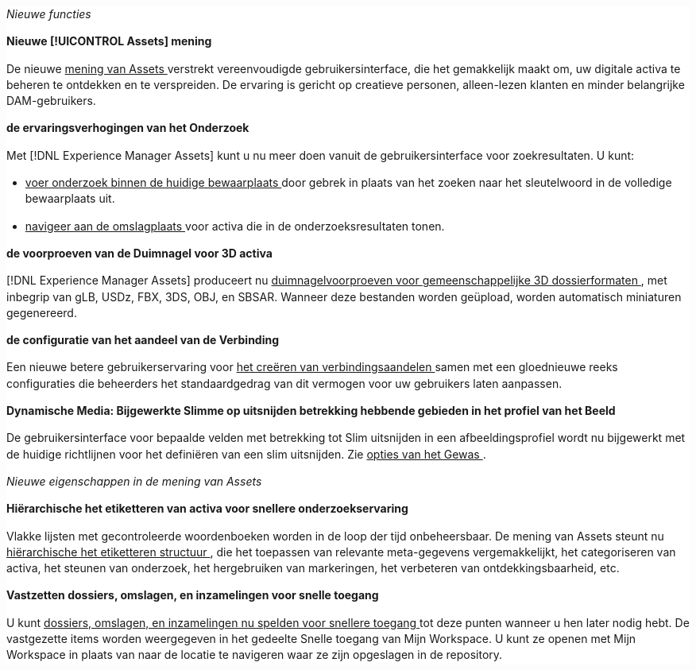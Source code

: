 _Nieuwe functies_

**Nieuwe [!UICONTROL Assets] mening**

De nieuwe [ mening van Assets ](https://experienceleague.adobe.com/docs/experience-manager-cloud-service/content/assets/assets-view/assets-view-introduction.html?lang=nl-NL) verstrekt vereenvoudigde gebruikersinterface, die het gemakkelijk maakt om, uw digitale activa te beheren te ontdekken en te verspreiden. De ervaring is gericht op creatieve personen, alleen-lezen klanten en minder belangrijke DAM-gebruikers.

**de ervaringsverhogingen van het Onderzoek**

Met [!DNL Experience Manager Assets] kunt u nu meer doen vanuit de gebruikersinterface voor zoekresultaten. U kunt:

* [ voer onderzoek binnen de huidige bewaarplaats ](https://experienceleague.adobe.com/docs/experience-manager-cloud-service/content/assets/manage/search-assets.html?lang=nl-NL) door gebrek in plaats van het zoeken naar het sleutelwoord in de volledige bewaarplaats uit.

* [ navigeer aan de omslagplaats ](https://experienceleague.adobe.com/docs/experience-manager-cloud-service/content/assets/manage/search-assets.html?lang=nl-NL&#aftersearch) voor activa die in de onderzoeksresultaten tonen.

**de voorproeven van de Duimnagel voor 3D activa**

[!DNL Experience Manager Assets] produceert nu [ duimnagelvoorproeven voor gemeenschappelijke 3D dossierformaten ](https://experienceleague.adobe.com/docs/experience-manager-cloud-service/content/assets/file-format-support.html?lang=nl-NL), met inbegrip van gLB, USDz, FBX, 3DS, OBJ, en SBSAR. Wanneer deze bestanden worden geüpload, worden automatisch miniaturen gegenereerd.

**de configuratie van het aandeel van de Verbinding**

Een nieuwe betere gebruikerservaring voor [ het creëren van verbindingsaandelen ](https://experienceleague.adobe.com/docs/experience-manager-cloud-service/content/assets/manage/share-assets.html?lang=nl-NL) samen met een gloednieuwe reeks configuraties die beheerders het standaardgedrag van dit vermogen voor uw gebruikers laten aanpassen.

**Dynamische Media: Bijgewerkte Slimme op uitsnijden betrekking hebbende gebieden in het profiel van het Beeld**

De gebruikersinterface voor bepaalde velden met betrekking tot Slim uitsnijden in een afbeeldingsprofiel wordt nu bijgewerkt met de huidige richtlijnen voor het definiëren van een slim uitsnijden. Zie [ opties van het Gewas ](https://experienceleague.adobe.com/docs/experience-manager-cloud-service/content/assets/dynamicmedia/image-profiles.html?lang=nl-NL&#crop-options).

_Nieuwe eigenschappen in de mening van Assets_

**Hiërarchische het etiketteren van activa voor snellere onderzoekservaring**

Vlakke lijsten met gecontroleerde woordenboeken worden in de loop der tijd onbeheersbaar. De mening van Assets steunt nu [ hiërarchische het etiketteren structuur ](https://experienceleague.adobe.com/docs/experience-manager-cloud-service/content/assets/assets-view/tagging-management-assets-view.html?lang=nl-NL), die het toepassen van relevante meta-gegevens vergemakkelijkt, het categoriseren van activa, het steunen van onderzoek, het hergebruiken van markeringen, het verbeteren van ontdekkingsbaarheid, etc.

**Vastzetten dossiers, omslagen, en inzamelingen voor snelle toegang**

U kunt [ dossiers, omslagen, en inzamelingen nu spelden voor snellere toegang ](https://experienceleague.adobe.com/docs/experience-manager-cloud-service/content/assets/assets-view/my-workspace-assets-view.html?lang=nl-NL) tot deze punten wanneer u hen later nodig hebt. De vastgezette items worden weergegeven in het gedeelte Snelle toegang van Mijn Workspace. U kunt ze openen met Mijn Workspace in plaats van naar de locatie te navigeren waar ze zijn opgeslagen in de repository.
